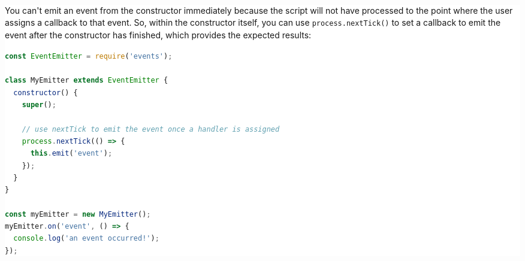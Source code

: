 You can't emit an event from the constructor immediately because the script will not have processed to the point where the user assigns a callback to that event. So, within the constructor itself, you can use `process.nextTick()` to set a callback to emit the event after the constructor has finished, which provides the expected results:

```js
const EventEmitter = require('events');

class MyEmitter extends EventEmitter {
  constructor() {
    super();

    // use nextTick to emit the event once a handler is assigned
    process.nextTick(() => {
      this.emit('event');
    });
  }
}

const myEmitter = new MyEmitter();
myEmitter.on('event', () => {
  console.log('an event occurred!');
});
```